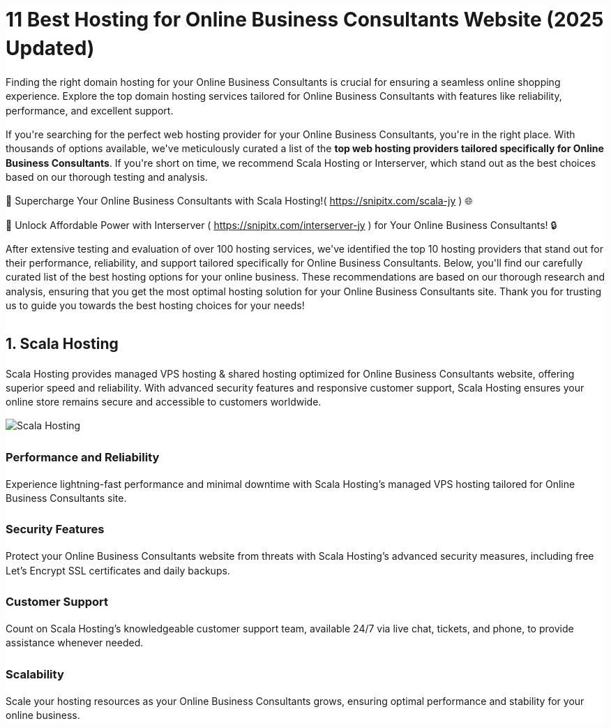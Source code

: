 # 11 Best Hosting for Online Business Consultants Website (2025 Updated)

Finding the right domain hosting for your Online Business Consultants is crucial for ensuring a seamless online shopping experience. Explore the top domain hosting services tailored for Online Business Consultants with features like reliability, performance, and excellent support.

If you're searching for the perfect web hosting provider for your Online Business Consultants, you're in the right place. With thousands of options available, we've meticulously curated a list of the **top web hosting providers tailored specifically for Online Business Consultants**. If you're short on time, we recommend Scala Hosting or Interserver, which stand out as the best choices based on our thorough testing and analysis.

🚀 Supercharge Your Online Business Consultants with Scala Hosting!( https://snipitx.com/scala-jy ) 🌐 

💸 Unlock Affordable Power with Interserver ( https://snipitx.com/interserver-jy ) for Your Online Business Consultants! 🔒

After extensive testing and evaluation of over 100 hosting services, we've identified the top 10 hosting providers that stand out for their performance, reliability, and support tailored specifically for Online Business Consultants. Below, you'll find our carefully curated list of the best hosting options for your online business. These recommendations are based on our thorough research and analysis, ensuring that you get the most optimal hosting solution for your Online Business Consultants site. Thank you for trusting us to guide you towards the best hosting choices for your needs!

## 1. Scala Hosting

Scala Hosting provides managed VPS hosting & shared hosting optimized for Online Business Consultants website, offering superior speed and reliability. With advanced security features and responsive customer support, Scala Hosting ensures your online store remains secure and accessible to customers worldwide.

![Scala Hosting](https://i.imgur.com/uJ5JIK3.png "Scala Web Hosting")

### Performance and Reliability
Experience lightning-fast performance and minimal downtime with Scala Hosting’s managed VPS hosting tailored for Online Business Consultants site.

### Security Features
Protect your Online Business Consultants website from threats with Scala Hosting’s advanced security measures, including free Let’s Encrypt SSL certificates and daily backups.

### Customer Support
Count on Scala Hosting’s knowledgeable customer support team, available 24/7 via live chat, tickets, and phone, to provide assistance whenever needed.

### Scalability
Scale your hosting resources as your Online Business Consultants grows, ensuring optimal performance and stability for your online business.
